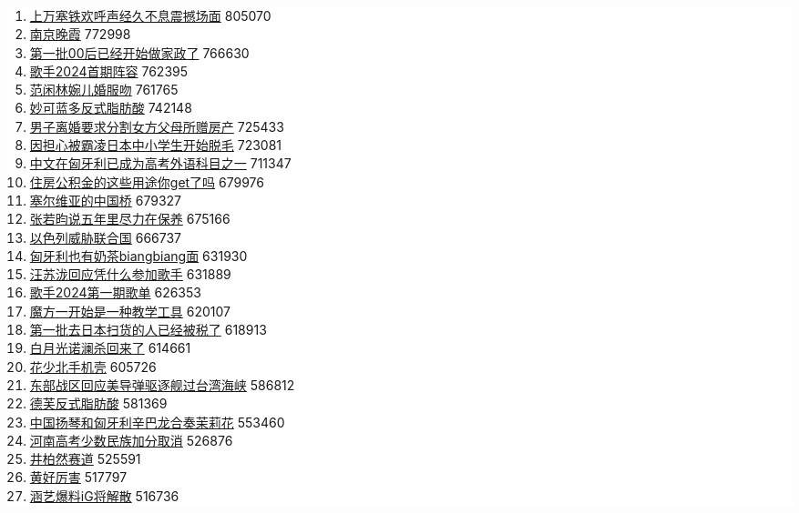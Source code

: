1. [上万塞铁欢呼声经久不息震撼场面](https://s.weibo.com/weibo?q=%23%E4%B8%8A%E4%B8%87%E5%A1%9E%E9%93%81%E6%AC%A2%E5%91%BC%E5%A3%B0%E7%BB%8F%E4%B9%85%E4%B8%8D%E6%81%AF%E9%9C%87%E6%92%BC%E5%9C%BA%E9%9D%A2%23&t=31&band_rank=10&Refer=top) 805070
1. [南京晚霞](https://s.weibo.com/weibo?q=%E5%8D%97%E4%BA%AC%E6%99%9A%E9%9C%9E&t=31&band_rank=17&Refer=top) 772998
1. [第一批00后已经开始做家政了](https://s.weibo.com/weibo?q=%23%E7%AC%AC%E4%B8%80%E6%89%B900%E5%90%8E%E5%B7%B2%E7%BB%8F%E5%BC%80%E5%A7%8B%E5%81%9A%E5%AE%B6%E6%94%BF%E4%BA%86%23&t=31&band_rank=27&Refer=top) 766630
1. [歌手2024首期阵容](https://s.weibo.com/weibo?q=%23%E6%AD%8C%E6%89%8B2024%E9%A6%96%E6%9C%9F%E9%98%B5%E5%AE%B9%23&t=31&band_rank=33&Refer=top) 762395
1. [范闲林婉儿婚服吻](https://s.weibo.com/weibo?q=%23%E8%8C%83%E9%97%B2%E6%9E%97%E5%A9%89%E5%84%BF%E5%A9%9A%E6%9C%8D%E5%90%BB%23&t=31&band_rank=14&Refer=top) 761765
1. [妙可蓝多反式脂肪酸](https://s.weibo.com/weibo?q=%E5%A6%99%E5%8F%AF%E8%93%9D%E5%A4%9A%E5%8F%8D%E5%BC%8F%E8%84%82%E8%82%AA%E9%85%B8&t=31&band_rank=43&Refer=top) 742148
1. [男子离婚要求分割女方父母所赠房产](https://s.weibo.com/weibo?q=%23%E7%94%B7%E5%AD%90%E7%A6%BB%E5%A9%9A%E8%A6%81%E6%B1%82%E5%88%86%E5%89%B2%E5%A5%B3%E6%96%B9%E7%88%B6%E6%AF%8D%E6%89%80%E8%B5%A0%E6%88%BF%E4%BA%A7%23&t=31&band_rank=20&Refer=top) 725433
1. [因担心被霸凌日本中小学生开始脱毛](https://s.weibo.com/weibo?q=%23%E5%9B%A0%E6%8B%85%E5%BF%83%E8%A2%AB%E9%9C%B8%E5%87%8C%E6%97%A5%E6%9C%AC%E4%B8%AD%E5%B0%8F%E5%AD%A6%E7%94%9F%E5%BC%80%E5%A7%8B%E8%84%B1%E6%AF%9B%23&t=31&band_rank=9&Refer=top) 723081
1. [中文在匈牙利已成为高考外语科目之一](https://s.weibo.com/weibo?q=%23%E4%B8%AD%E6%96%87%E5%9C%A8%E5%8C%88%E7%89%99%E5%88%A9%E5%B7%B2%E6%88%90%E4%B8%BA%E9%AB%98%E8%80%83%E5%A4%96%E8%AF%AD%E7%A7%91%E7%9B%AE%E4%B9%8B%E4%B8%80%23&t=31&band_rank=9&Refer=top) 711347
1. [住房公积金的这些用途你get了吗](https://s.weibo.com/weibo?q=%23%E4%BD%8F%E6%88%BF%E5%85%AC%E7%A7%AF%E9%87%91%E7%9A%84%E8%BF%99%E4%BA%9B%E7%94%A8%E9%80%94%E4%BD%A0get%E4%BA%86%E5%90%97%23&t=31&band_rank=31&Refer=top) 679976
1. [塞尔维亚的中国桥](https://s.weibo.com/weibo?q=%23%E5%A1%9E%E5%B0%94%E7%BB%B4%E4%BA%9A%E7%9A%84%E4%B8%AD%E5%9B%BD%E6%A1%A5%23&t=31&band_rank=3&Refer=top) 679327
1. [张若昀说五年里尽力在保养](https://s.weibo.com/weibo?q=%23%E5%BC%A0%E8%8B%A5%E6%98%80%E8%AF%B4%E4%BA%94%E5%B9%B4%E9%87%8C%E5%B0%BD%E5%8A%9B%E5%9C%A8%E4%BF%9D%E5%85%BB%23&t=31&band_rank=44&Refer=top) 675166
1. [以色列威胁联合国](https://s.weibo.com/weibo?q=%23%E4%BB%A5%E8%89%B2%E5%88%97%E5%A8%81%E8%83%81%E8%81%94%E5%90%88%E5%9B%BD%23&t=31&band_rank=4&Refer=top) 666737
1. [匈牙利也有奶茶biangbiang面](https://s.weibo.com/weibo?q=%23%E5%8C%88%E7%89%99%E5%88%A9%E4%B9%9F%E6%9C%89%E5%A5%B6%E8%8C%B6biangbiang%E9%9D%A2%23&t=31&band_rank=10&Refer=top) 631930
1. [汪苏泷回应凭什么参加歌手](https://s.weibo.com/weibo?q=%23%E6%B1%AA%E8%8B%8F%E6%B3%B7%E5%9B%9E%E5%BA%94%E5%87%AD%E4%BB%80%E4%B9%88%E5%8F%82%E5%8A%A0%E6%AD%8C%E6%89%8B%23&t=31&band_rank=8&Refer=top) 631889
1. [歌手2024第一期歌单](https://s.weibo.com/weibo?q=%23%E6%AD%8C%E6%89%8B2024%E7%AC%AC%E4%B8%80%E6%9C%9F%E6%AD%8C%E5%8D%95%23&t=31&band_rank=41&Refer=top) 626353
1. [魔方一开始是一种教学工具](https://s.weibo.com/weibo?q=%23%E9%AD%94%E6%96%B9%E4%B8%80%E5%BC%80%E5%A7%8B%E6%98%AF%E4%B8%80%E7%A7%8D%E6%95%99%E5%AD%A6%E5%B7%A5%E5%85%B7%23&t=31&band_rank=10&Refer=top) 620107
1. [第一批去日本扫货的人已经被税了](https://s.weibo.com/weibo?q=%23%E7%AC%AC%E4%B8%80%E6%89%B9%E5%8E%BB%E6%97%A5%E6%9C%AC%E6%89%AB%E8%B4%A7%E7%9A%84%E4%BA%BA%E5%B7%B2%E7%BB%8F%E8%A2%AB%E7%A8%8E%E4%BA%86%23&t=31&band_rank=14&Refer=top) 618913
1. [白月光诺澜杀回来了](https://s.weibo.com/weibo?q=%23%E7%99%BD%E6%9C%88%E5%85%89%E8%AF%BA%E6%BE%9C%E6%9D%80%E5%9B%9E%E6%9D%A5%E4%BA%86%23&t=31&band_rank=5&Refer=top) 614661
1. [花少北手机壳](https://s.weibo.com/weibo?q=%E8%8A%B1%E5%B0%91%E5%8C%97%E6%89%8B%E6%9C%BA%E5%A3%B3&t=31&band_rank=6&Refer=top) 605726
1. [东部战区回应美导弹驱逐舰过台湾海峡](https://s.weibo.com/weibo?q=%23%E4%B8%9C%E9%83%A8%E6%88%98%E5%8C%BA%E5%9B%9E%E5%BA%94%E7%BE%8E%E5%AF%BC%E5%BC%B9%E9%A9%B1%E9%80%90%E8%88%B0%E8%BF%87%E5%8F%B0%E6%B9%BE%E6%B5%B7%E5%B3%A1%23&t=31&band_rank=17&Refer=top) 586812
1. [德芙反式脂肪酸](https://s.weibo.com/weibo?q=%23%E5%BE%B7%E8%8A%99%E5%8F%8D%E5%BC%8F%E8%84%82%E8%82%AA%E9%85%B8%23&t=31&band_rank=49&Refer=top) 581369
1. [中国扬琴和匈牙利辛巴龙合奏茉莉花](https://s.weibo.com/weibo?q=%23%E4%B8%AD%E5%9B%BD%E6%89%AC%E7%90%B4%E5%92%8C%E5%8C%88%E7%89%99%E5%88%A9%E8%BE%9B%E5%B7%B4%E9%BE%99%E5%90%88%E5%A5%8F%E8%8C%89%E8%8E%89%E8%8A%B1%23&t=31&band_rank=10&Refer=top) 553460
1. [河南高考少数民族加分取消](https://s.weibo.com/weibo?q=%23%E6%B2%B3%E5%8D%97%E9%AB%98%E8%80%83%E5%B0%91%E6%95%B0%E6%B0%91%E6%97%8F%E5%8A%A0%E5%88%86%E5%8F%96%E6%B6%88%23&t=31&band_rank=47&Refer=top) 526876
1. [井柏然赛道](https://s.weibo.com/weibo?q=%E4%BA%95%E6%9F%8F%E7%84%B6%E8%B5%9B%E9%81%93&t=31&band_rank=24&Refer=top) 525591
1. [黄好厉害](https://s.weibo.com/weibo?q=%E9%BB%84%E5%A5%BD%E5%8E%89%E5%AE%B3&t=31&band_rank=9&Refer=top) 517797
1. [涵艺爆料iG将解散](https://s.weibo.com/weibo?q=%23%E6%B6%B5%E8%89%BA%E7%88%86%E6%96%99iG%E5%B0%86%E8%A7%A3%E6%95%A3%23&t=31&band_rank=19&Refer=top) 516736